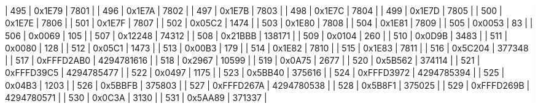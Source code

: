 |     495 | 0x1E79      |        7801 |
|     496 | 0x1E7A      |        7802 |
|     497 | 0x1E7B      |        7803 |
|     498 | 0x1E7C      |        7804 |
|     499 | 0x1E7D      |        7805 |
|     500 | 0x1E7E      |        7806 |
|     501 | 0x1E7F      |        7807 |
|     502 | 0x05C2      |        1474 |
|     503 | 0x1E80      |        7808 |
|     504 | 0x1E81      |        7809 |
|     505 | 0x0053      |          83 |
|     506 | 0x0069      |         105 |
|     507 | 0x12248     |       74312 |
|     508 | 0x21BBB     |      138171 |
|     509 | 0x0104      |         260 |
|     510 | 0x0D9B      |        3483 |
|     511 | 0x0080      |         128 |
|     512 | 0x05C1      |        1473 |
|     513 | 0x00B3      |         179 |
|     514 | 0x1E82      |        7810 |
|     515 | 0x1E83      |        7811 |
|     516 | 0x5C204     |      377348 |
|     517 | 0xFFFD2AB0  |  4294781616 |
|     518 | 0x2967      |       10599 |
|     519 | 0x0A75      |        2677 |
|     520 | 0x5B562     |      374114 |
|     521 | 0xFFFD39C5  |  4294785477 |
|     522 | 0x0497      |        1175 |
|     523 | 0x5BB40     |      375616 |
|     524 | 0xFFFD3972  |  4294785394 |
|     525 | 0x04B3      |        1203 |
|     526 | 0x5BBFB     |      375803 |
|     527 | 0xFFFD267A  |  4294780538 |
|     528 | 0x5B8F1     |      375025 |
|     529 | 0xFFFD269B  |  4294780571 |
|     530 | 0x0C3A      |        3130 |
|     531 | 0x5AA89     |      371337 |